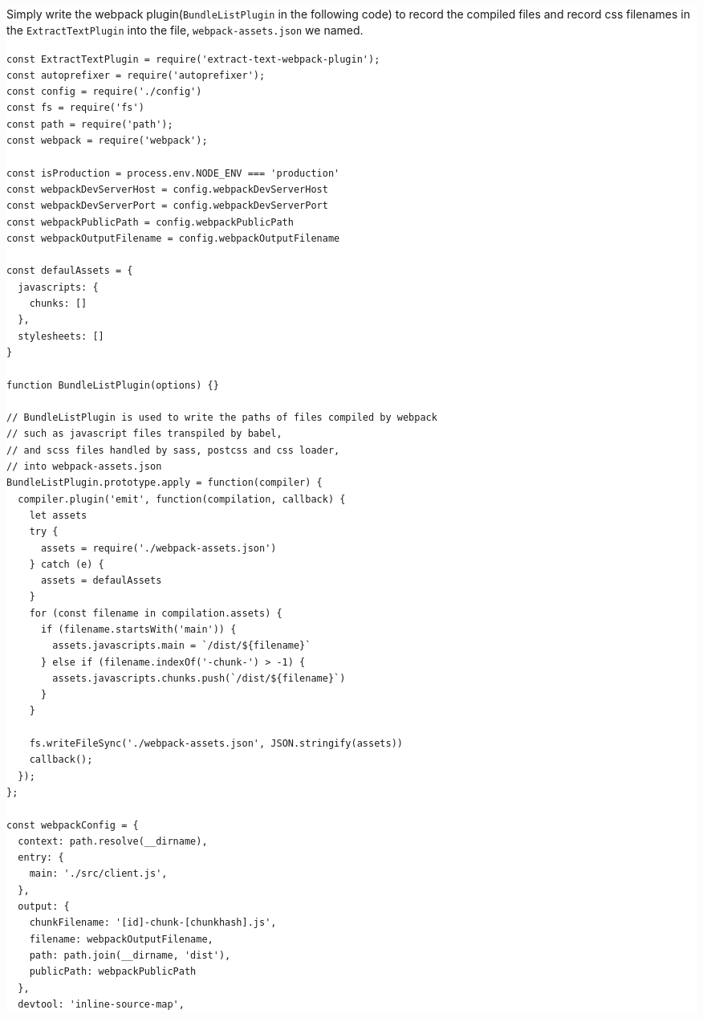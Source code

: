 Simply write the webpack plugin(`BundleListPlugin` in the following code) to record the compiled files and record css filenames in the `ExtractTextPlugin` into the file, `webpack-assets.json` we named.

```
const ExtractTextPlugin = require('extract-text-webpack-plugin');
const autoprefixer = require('autoprefixer');
const config = require('./config')
const fs = require('fs')
const path = require('path');
const webpack = require('webpack');

const isProduction = process.env.NODE_ENV === 'production'
const webpackDevServerHost = config.webpackDevServerHost
const webpackDevServerPort = config.webpackDevServerPort
const webpackPublicPath = config.webpackPublicPath
const webpackOutputFilename = config.webpackOutputFilename

const defaulAssets = {
  javascripts: {
    chunks: []
  },
  stylesheets: []
}

function BundleListPlugin(options) {}

// BundleListPlugin is used to write the paths of files compiled by webpack
// such as javascript files transpiled by babel,
// and scss files handled by sass, postcss and css loader,
// into webpack-assets.json
BundleListPlugin.prototype.apply = function(compiler) {
  compiler.plugin('emit', function(compilation, callback) {
    let assets
    try {
      assets = require('./webpack-assets.json')
    } catch (e) {
      assets = defaulAssets
    }
    for (const filename in compilation.assets) {
      if (filename.startsWith('main')) {
        assets.javascripts.main = `/dist/${filename}`
      } else if (filename.indexOf('-chunk-') > -1) {
        assets.javascripts.chunks.push(`/dist/${filename}`)
      }
    }

    fs.writeFileSync('./webpack-assets.json', JSON.stringify(assets))
    callback();
  });
};

const webpackConfig = {
  context: path.resolve(__dirname),
  entry: {
    main: './src/client.js',
  },
  output: {
    chunkFilename: '[id]-chunk-[chunkhash].js',
    filename: webpackOutputFilename,
    path: path.join(__dirname, 'dist'),
    publicPath: webpackPublicPath
  },
  devtool: 'inline-source-map',
```